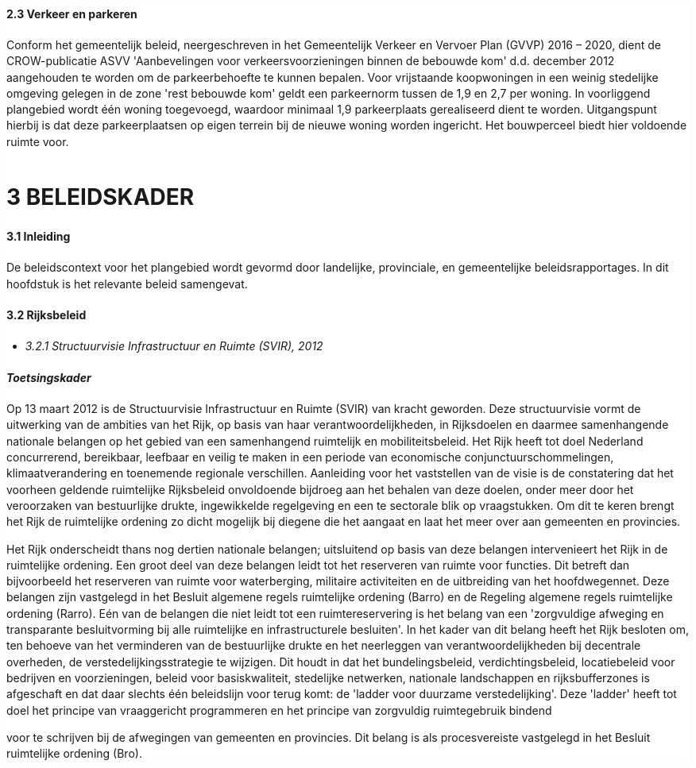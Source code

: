 #### <span id="page-16-1"></span>**2.3 Verkeer en parkeren**

Conform het gemeentelijk beleid, neergeschreven in het Gemeentelijk Verkeer en Vervoer Plan (GVVP) 2016 – 2020, dient de CROW-publicatie ASVV 'Aanbevelingen voor verkeersvoorzieningen binnen de bebouwde kom' d.d. december 2012 aangehouden te worden om de parkeerbehoefte te kunnen bepalen. Voor vrijstaande koopwoningen in een weinig stedelijke omgeving gelegen in de zone 'rest bebouwde kom' geldt een parkeernorm tussen de 1,9 en 2,7 per woning. In voorliggend plangebied wordt één woning toegevoegd, waardoor minimaal 1,9 parkeerplaats gerealiseerd dient te worden. Uitgangspunt hierbij is dat deze parkeerplaatsen op eigen terrein bij de nieuwe woning worden ingericht. Het bouwperceel biedt hier voldoende ruimte voor.

# <span id="page-18-0"></span>**3 BELEIDSKADER**

#### <span id="page-18-1"></span>**3.1 Inleiding**

De beleidscontext voor het plangebied wordt gevormd door landelijke, provinciale, en gemeentelijke beleidsrapportages. In dit hoofdstuk is het relevante beleid samengevat.

#### <span id="page-18-2"></span>**3.2 Rijksbeleid**

- *3.2.1 Structuurvisie Infrastructuur en Ruimte (SVIR), 2012*
#### *Toetsingskader*

Op 13 maart 2012 is de Structuurvisie Infrastructuur en Ruimte (SVIR) van kracht geworden. Deze structuurvisie vormt de uitwerking van de ambities van het Rijk, op basis van haar verantwoordelijkheden, in Rijksdoelen en daarmee samenhangende nationale belangen op het gebied van een samenhangend ruimtelijk en mobiliteitsbeleid. Het Rijk heeft tot doel Nederland concurrerend, bereikbaar, leefbaar en veilig te maken in een periode van economische conjunctuurschommelingen, klimaatverandering en toenemende regionale verschillen. Aanleiding voor het vaststellen van de visie is de constatering dat het voorheen geldende ruimtelijke Rijksbeleid onvoldoende bijdroeg aan het behalen van deze doelen, onder meer door het veroorzaken van bestuurlijke drukte, ingewikkelde regelgeving en een te sectorale blik op vraagstukken. Om dit te keren brengt het Rijk de ruimtelijke ordening zo dicht mogelijk bij diegene die het aangaat en laat het meer over aan gemeenten en provincies.

Het Rijk onderscheidt thans nog dertien nationale belangen; uitsluitend op basis van deze belangen intervenieert het Rijk in de ruimtelijke ordening. Een groot deel van deze belangen leidt tot het reserveren van ruimte voor functies. Dit betreft dan bijvoorbeeld het reserveren van ruimte voor waterberging, militaire activiteiten en de uitbreiding van het hoofdwegennet. Deze belangen zijn vastgelegd in het Besluit algemene regels ruimtelijke ordening (Barro) en de Regeling algemene regels ruimtelijke ordening (Rarro). Eén van de belangen die niet leidt tot een ruimtereservering is het belang van een 'zorgvuldige afweging en transparante besluitvorming bij alle ruimtelijke en infrastructurele besluiten'. In het kader van dit belang heeft het Rijk besloten om, ten behoeve van het verminderen van de bestuurlijke drukte en het neerleggen van verantwoordelijkheden bij decentrale overheden, de verstedelijkingsstrategie te wijzigen. Dit houdt in dat het bundelingsbeleid, verdichtingsbeleid, locatiebeleid voor bedrijven en voorzieningen, beleid voor basiskwaliteit, stedelijke netwerken, nationale landschappen en rijksbufferzones is afgeschaft en dat daar slechts één beleidslijn voor terug komt: de 'ladder voor duurzame verstedelijking'. Deze 'ladder' heeft tot doel het principe van vraaggericht programmeren en het principe van zorgvuldig ruimtegebruik bindend

voor te schrijven bij de afwegingen van gemeenten en provincies. Dit belang is als procesvereiste vastgelegd in het Besluit ruimtelijke ordening (Bro).
